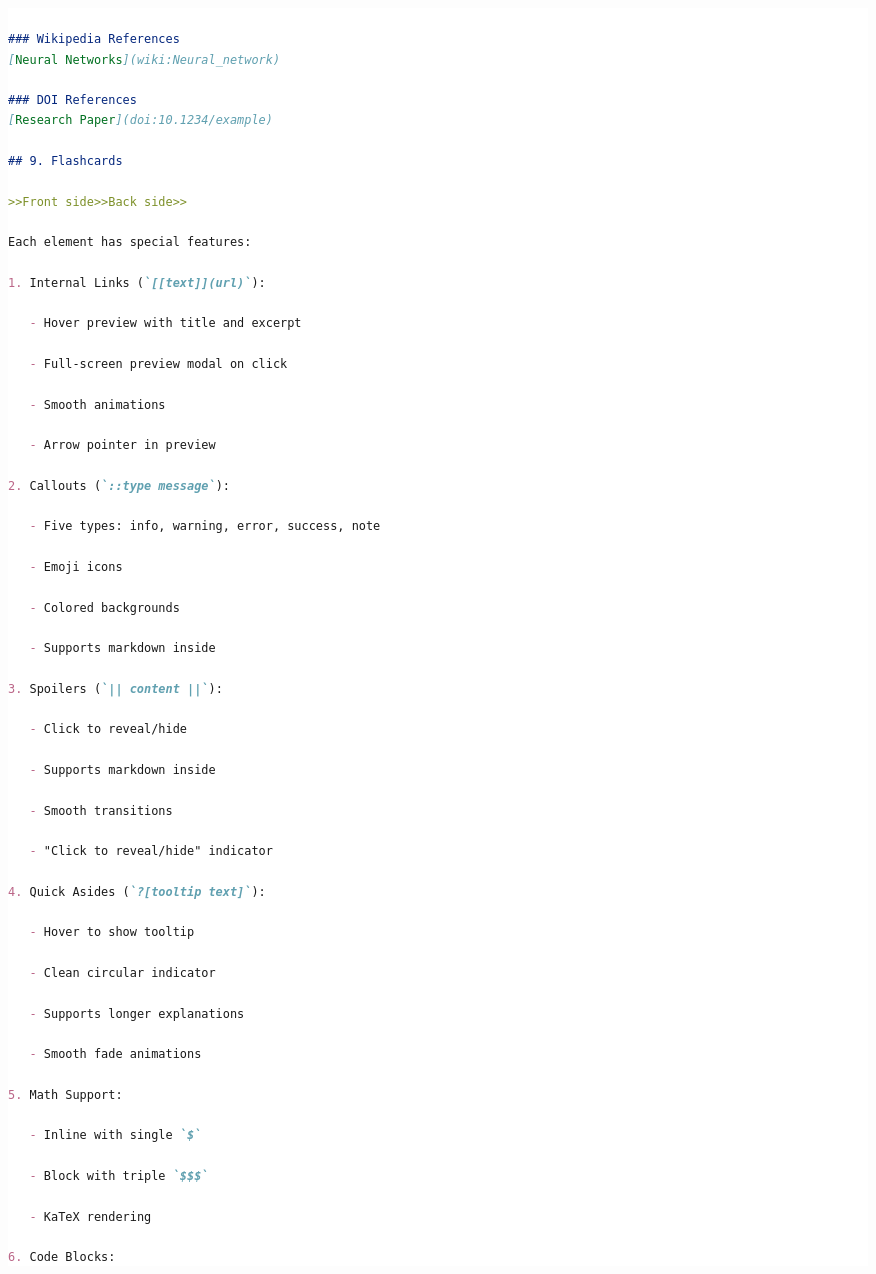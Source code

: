 ```markdown

### Wikipedia References
[Neural Networks](wiki:Neural_network)

### DOI References
[Research Paper](doi:10.1234/example)

## 9. Flashcards

>>Front side>>Back side>>

Each element has special features:

1. Internal Links (`[[text]](url)`):

   - Hover preview with title and excerpt

   - Full-screen preview modal on click

   - Smooth animations

   - Arrow pointer in preview

2. Callouts (`::type message`):

   - Five types: info, warning, error, success, note

   - Emoji icons

   - Colored backgrounds

   - Supports markdown inside

3. Spoilers (`|| content ||`):

   - Click to reveal/hide

   - Supports markdown inside

   - Smooth transitions

   - "Click to reveal/hide" indicator

4. Quick Asides (`?[tooltip text]`):

   - Hover to show tooltip

   - Clean circular indicator

   - Supports longer explanations

   - Smooth fade animations

5. Math Support:

   - Inline with single `$`

   - Block with triple `$$$`

   - KaTeX rendering

6. Code Blocks:

```